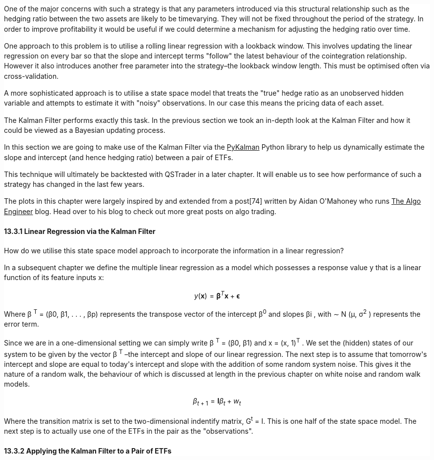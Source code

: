 One of the major concerns with such a strategy is that any parameters introduced via this structural relationship such as the hedging ratio between the two assets are likely to be timevarying. They will not be fixed throughout the period of the strategy. In order to improve profitability it would be useful if we could determine a mechanism for adjusting the hedging ratio over time.

One approach to this problem is to utilise a rolling linear regression with a lookback window. This involves updating the linear regression on every bar so that the slope and intercept terms "follow" the latest behaviour of the cointegration relationship. However it also introduces another free parameter into the strategy–the lookback window length. This must be optimised often via cross-validation.

A more sophisticated approach is to utilise a state space model that treats the "true" hedge ratio as an unobserved hidden variable and attempts to estimate it with "noisy" observations. In our case this means the pricing data of each asset.

The Kalman Filter performs exactly this task. In the previous section we took an in-depth look at the Kalman Filter and how it could be viewed as a Bayesian updating process.

In this section we are going to make use of the Kalman Filter via the [PyKalman](https://pykalman.github.io/) Python library to help us dynamically estimate the slope and intercept (and hence hedging ratio) between a pair of ETFs.

This technique will ultimately be backtested with QSTrader in a later chapter. It will enable us to see how performance of such a strategy has changed in the last few years.

The plots in this chapter were largely inspired by and extended from a post[74] written by Aidan O'Mahoney who runs [The Algo Engineer](http://www.thealgoengineer.com/) blog. Head over to his blog to check out more great posts on algo trading.

#### 13.3.1 Linear Regression via the Kalman Filter

How do we utilise this state space model approach to incorporate the information in a linear regression?

In a subsequent chapter we define the multiple linear regression as a model which possesses a response value y that is a linear function of its feature inputs x:

$$y(\mathbf{x}) = \boldsymbol{\beta}^T \mathbf{x} + \boldsymbol{\epsilon} \tag{13.31}$$

Where β <sup>T</sup> = (β0, β1, . . . , βp) represents the transpose vector of the intercept β<sup>0</sup> and slopes βi , with ∼ N (µ, σ<sup>2</sup> ) represents the error term.

Since we are in a one-dimensional setting we can simply write β <sup>T</sup> = (β0, β1) and x = (x, 1)<sup>T</sup> . We set the (hidden) states of our system to be given by the vector β <sup>T</sup> –the intercept and slope of our linear regression. The next step is to assume that tomorrow's intercept and slope are equal to today's intercept and slope with the addition of some random system noise. This gives it the nature of a random walk, the behaviour of which is discussed at length in the previous chapter on white noise and random walk models.

$$\beta_{t+1} = \mathbf{I}\beta_t + w_t \tag{13.32}$$

Where the transition matrix is set to the two-dimensional indentify matrix, G<sup>t</sup> = I. This is one half of the state space model. The next step is to actually use one of the ETFs in the pair as the "observations".

#### 13.3.2 Applying the Kalman Filter to a Pair of ETFs
